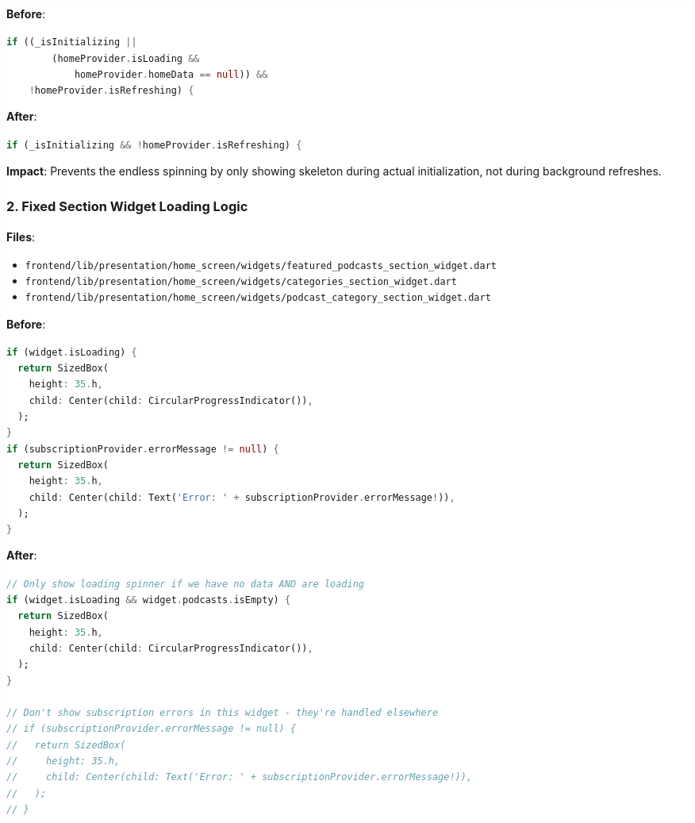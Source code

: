 **Before**:
```dart
if ((_isInitializing ||
        (homeProvider.isLoading &&
            homeProvider.homeData == null)) &&
    !homeProvider.isRefreshing) {
```

**After**:
```dart
if (_isInitializing && !homeProvider.isRefreshing) {
```

**Impact**: Prevents the endless spinning by only showing skeleton during actual initialization, not during background refreshes.

### 2. Fixed Section Widget Loading Logic
**Files**: 
- `frontend/lib/presentation/home_screen/widgets/featured_podcasts_section_widget.dart`
- `frontend/lib/presentation/home_screen/widgets/categories_section_widget.dart`
- `frontend/lib/presentation/home_screen/widgets/podcast_category_section_widget.dart`

**Before**:
```dart
if (widget.isLoading) {
  return SizedBox(
    height: 35.h,
    child: Center(child: CircularProgressIndicator()),
  );
}
if (subscriptionProvider.errorMessage != null) {
  return SizedBox(
    height: 35.h,
    child: Center(child: Text('Error: ' + subscriptionProvider.errorMessage!)),
  );
}
```

**After**:
```dart
// Only show loading spinner if we have no data AND are loading
if (widget.isLoading && widget.podcasts.isEmpty) {
  return SizedBox(
    height: 35.h,
    child: Center(child: CircularProgressIndicator()),
  );
}

// Don't show subscription errors in this widget - they're handled elsewhere
// if (subscriptionProvider.errorMessage != null) {
//   return SizedBox(
//     height: 35.h,
//     child: Center(child: Text('Error: ' + subscriptionProvider.errorMessage!)),
//   );
// }
```
